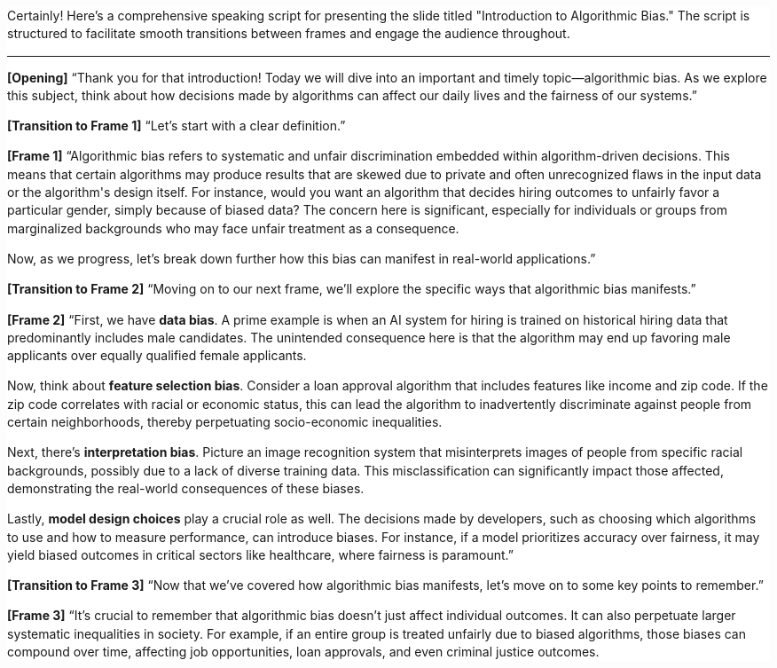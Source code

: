 Certainly! Here’s a comprehensive speaking script for presenting the slide titled "Introduction to Algorithmic Bias." The script is structured to facilitate smooth transitions between frames and engage the audience throughout.

---

**[Opening]**
“Thank you for that introduction! Today we will dive into an important and timely topic—algorithmic bias. As we explore this subject, think about how decisions made by algorithms can affect our daily lives and the fairness of our systems.”

**[Transition to Frame 1]**
“Let’s start with a clear definition.”

**[Frame 1]**
“Algorithmic bias refers to systematic and unfair discrimination embedded within algorithm-driven decisions. This means that certain algorithms may produce results that are skewed due to private and often unrecognized flaws in the input data or the algorithm's design itself. For instance, would you want an algorithm that decides hiring outcomes to unfairly favor a particular gender, simply because of biased data? The concern here is significant, especially for individuals or groups from marginalized backgrounds who may face unfair treatment as a consequence.

Now, as we progress, let’s break down further how this bias can manifest in real-world applications.” 

**[Transition to Frame 2]**
“Moving on to our next frame, we’ll explore the specific ways that algorithmic bias manifests.”

**[Frame 2]**
“First, we have **data bias**. A prime example is when an AI system for hiring is trained on historical hiring data that predominantly includes male candidates. The unintended consequence here is that the algorithm may end up favoring male applicants over equally qualified female applicants. 

Now, think about **feature selection bias**. Consider a loan approval algorithm that includes features like income and zip code. If the zip code correlates with racial or economic status, this can lead the algorithm to inadvertently discriminate against people from certain neighborhoods, thereby perpetuating socio-economic inequalities. 

Next, there’s **interpretation bias**. Picture an image recognition system that misinterprets images of people from specific racial backgrounds, possibly due to a lack of diverse training data. This misclassification can significantly impact those affected, demonstrating the real-world consequences of these biases. 

Lastly, **model design choices** play a crucial role as well. The decisions made by developers, such as choosing which algorithms to use and how to measure performance, can introduce biases. For instance, if a model prioritizes accuracy over fairness, it may yield biased outcomes in critical sectors like healthcare, where fairness is paramount.” 

**[Transition to Frame 3]**
“Now that we’ve covered how algorithmic bias manifests, let’s move on to some key points to remember.”

**[Frame 3]**
“It’s crucial to remember that algorithmic bias doesn’t just affect individual outcomes. It can also perpetuate larger systematic inequalities in society. For example, if an entire group is treated unfairly due to biased algorithms, those biases can compound over time, affecting job opportunities, loan approvals, and even criminal justice outcomes.
